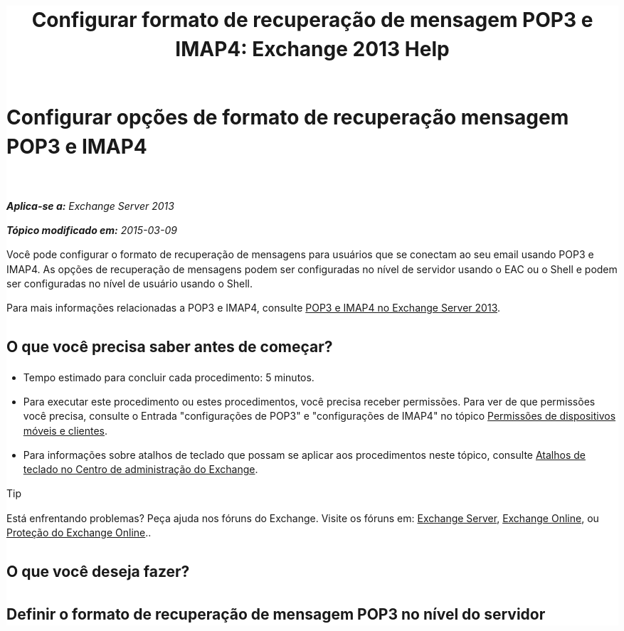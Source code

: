 ﻿---
title: 'Configurar formato de recuperação de mensagem POP3 e IMAP4: Exchange 2013 Help'
TOCTitle: Configurar opções de formato de recuperação mensagem POP3 e IMAP4
ms:assetid: 481096e0-4492-46c2-8ca8-bdf84a84531e
ms:mtpsurl: https://technet.microsoft.com/pt-br/library/Aa997869(v=EXCHG.150)
ms:contentKeyID: 50556193
ms.date: 05/22/2018
mtps_version: v=EXCHG.150
ms.translationtype: MT
---

# Configurar opções de formato de recuperação mensagem POP3 e IMAP4

 

_**Aplica-se a:** Exchange Server 2013_

_**Tópico modificado em:** 2015-03-09_

Você pode configurar o formato de recuperação de mensagens para usuários que se conectam ao seu email usando POP3 e IMAP4. As opções de recuperação de mensagens podem ser configuradas no nível de servidor usando o EAC ou o Shell e podem ser configuradas no nível de usuário usando o Shell.

Para mais informações relacionadas a POP3 e IMAP4, consulte [POP3 e IMAP4 no Exchange Server 2013](pop3-and-imap4-in-exchange-server-2013-exchange-2013-help.md).

## O que você precisa saber antes de começar?

  - Tempo estimado para concluir cada procedimento: 5 minutos.

  - Para executar este procedimento ou estes procedimentos, você precisa receber permissões. Para ver de que permissões você precisa, consulte o Entrada "configurações de POP3" e "configurações de IMAP4" no tópico [Permissões de dispositivos móveis e clientes](clients-and-mobile-devices-permissions-exchange-2013-help.md).

  - Para informações sobre atalhos de teclado que possam se aplicar aos procedimentos neste tópico, consulte [Atalhos de teclado no Centro de administração do Exchange](keyboard-shortcuts-in-the-exchange-admin-center-exchange-online-protection-help.md).


> [!TIP]
> Está enfrentando problemas? Peça ajuda nos fóruns do Exchange. Visite os fóruns em: <A href="https://go.microsoft.com/fwlink/p/?linkid=60612">Exchange Server</A>, <A href="https://go.microsoft.com/fwlink/p/?linkid=267542">Exchange Online</A>, ou <A href="https://go.microsoft.com/fwlink/p/?linkid=285351">Proteção do Exchange Online</A>..



## O que você deseja fazer?

## Definir o formato de recuperação de mensagem POP3 no nível do servidor
